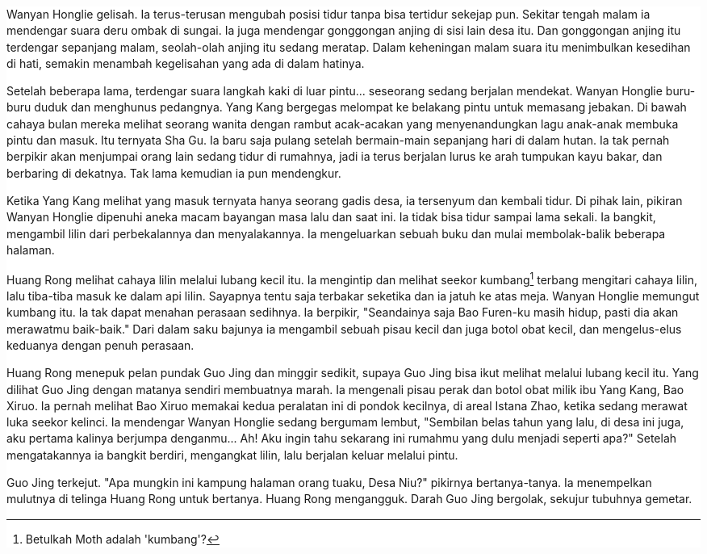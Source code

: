 Wanyan Honglie gelisah. Ia terus-terusan mengubah posisi tidur tanpa bisa tertidur sekejap pun. Sekitar tengah malam ia
mendengar suara deru ombak di sungai. Ia juga mendengar gonggongan anjing di sisi lain desa itu. Dan gonggongan anjing itu
terdengar sepanjang malam, seolah-olah anjing itu sedang meratap. Dalam keheningan malam suara itu menimbulkan kesedihan
di hati, semakin menambah kegelisahan yang ada di dalam hatinya.

Setelah beberapa lama, terdengar suara langkah kaki di luar pintu... seseorang sedang berjalan mendekat. Wanyan Honglie
buru-buru duduk dan menghunus pedangnya. Yang Kang bergegas melompat ke belakang pintu untuk memasang jebakan. Di bawah
cahaya bulan mereka melihat seorang wanita dengan rambut acak-acakan yang menyenandungkan lagu anak-anak membuka pintu
dan masuk. Itu ternyata Sha Gu. Ia baru saja pulang setelah bermain-main sepanjang hari di dalam hutan. Ia tak pernah
berpikir akan menjumpai orang lain sedang tidur di rumahnya, jadi ia terus berjalan lurus ke arah tumpukan kayu bakar,
dan berbaring di dekatnya. Tak lama kemudian ia pun mendengkur.

Ketika Yang Kang melihat yang masuk ternyata hanya seorang gadis desa, ia tersenyum dan kembali tidur. Di pihak lain, 
pikiran Wanyan Honglie dipenuhi aneka macam bayangan masa lalu dan saat ini. Ia tidak bisa tidur sampai lama sekali.
Ia bangkit, mengambil lilin dari perbekalannya dan menyalakannya. Ia mengeluarkan sebuah buku dan mulai membolak-balik
beberapa halaman.

Huang Rong melihat cahaya lilin melalui lubang kecil itu. Ia mengintip dan melihat seekor kumbang[^kumbang] terbang mengitari
cahaya lilin, lalu tiba-tiba masuk ke dalam api lilin. Sayapnya tentu saja terbakar seketika dan ia jatuh ke atas meja. 
Wanyan Honglie memungut kumbang itu. Ia tak dapat menahan perasaan sedihnya. Ia berpikir, "Seandainya saja Bao Furen-ku
masih hidup, pasti dia akan merawatmu baik-baik." Dari dalam saku bajunya ia mengambil sebuah pisau kecil dan juga botol
obat kecil, dan mengelus-elus keduanya dengan penuh perasaan.

[^kumbang]: Betulkah Moth adalah 'kumbang'?

Huang Rong menepuk pelan pundak Guo Jing dan minggir sedikit, supaya Guo Jing bisa ikut melihat melalui lubang 
kecil itu. Yang dilihat Guo Jing dengan matanya sendiri membuatnya marah. Ia mengenali pisau perak dan botol obat
milik ibu Yang Kang, Bao Xiruo. Ia pernah melihat Bao Xiruo memakai kedua peralatan ini di pondok kecilnya, di areal
Istana Zhao, ketika sedang merawat luka seekor kelinci. Ia mendengar Wanyan Honglie sedang bergumam lembut, "Sembilan belas
tahun yang lalu, di desa ini juga, aku pertama kalinya berjumpa denganmu... Ah! Aku ingin tahu sekarang ini rumahmu yang
dulu menjadi seperti apa?" Setelah mengatakannya ia bangkit berdiri, mengangkat lilin, lalu berjalan keluar melalui pintu.

Guo Jing terkejut. "Apa mungkin ini kampung halaman orang tuaku, Desa Niu?" pikirnya bertanya-tanya. Ia menempelkan mulutnya
di telinga Huang Rong untuk bertanya. Huang Rong mengangguk. Darah Guo Jing bergolak, sekujur tubuhnya gemetar.


[^yeye]: Yeye (爷爷) = Kakek.
[^guru-kedua]: Er Shifu atau guru kedua yang dimaksud Huang Rong adalah Zhu Cong, guru Guo Jing, yang dikenal sebagai Sastrawan Tangan Ajaib.
[^yishu]: Istilah yang digunakan adalah Yue Fei Yishu, yang juga sering disebut Wumu Yishu.
[^pan-guan]: Pan Guan (判官) juga karakter dalam mitologi Tiongkok, hakim di dunia akhirat.
[^wu-chang-gui]: Hantu yang dianggap bertugas mengambil jiwa orang setelah kematiannya.
[^huang-ling-guan]: Nama aneh ini bisa diterjemahkan menjadi 'Pejabat Berjiwa Kuning', tidak jelas apa sebabnya, tetapi sudah pasti adalah bagian dari mitologi Tiongkok kuno.
[^tu-di-pu-sa]: Sama seperti yang lain, ini juga bagian dari karakter dalam mitologi Tiongkok kuno. Ini adalah dewa yang dianggap penguasa tanah setempat.
[^sapi]: Nama desa 'Niu' (牛) berarti 'Sapi'.
[^xiao-ren]: Xiao Ren (小人) adalah panggilan untuk diri sendiri sebagai orang ketiga tunggal dengan tujuan merendah. Arti literalnya adalah 'Orang kecil ini'.